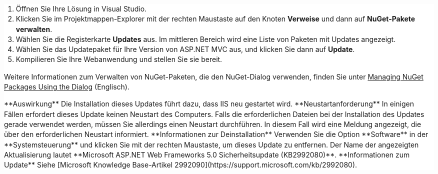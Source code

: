 1.  Öffnen Sie Ihre Lösung in Visual Studio.  
2.  Klicken Sie im Projektmappen-Explorer mit der rechten Maustaste auf den Knoten **Verweise** und dann auf **NuGet-Pakete verwalten**.  
3.  Wählen Sie die Registerkarte **Updates** aus. Im mittleren Bereich wird eine Liste von Paketen mit Updates angezeigt.  
4.  Wählen Sie das Updatepaket für Ihre Version von ASP.NET MVC aus, und klicken Sie dann auf **Update**.  
5.  Kompilieren Sie Ihre Webanwendung und stellen Sie sie bereit.
  
Weitere Informationen zum Verwalten von NuGet-Paketen, die den NuGet-Dialog verwenden, finden Sie unter [Managing NuGet Packages Using the Dialog](http://docs.nuget.org/docs/start-here/managing-nuget-packages-using-the-dialog) (Englisch).

</td>
</tr>
<tr>
<td style="border:1px solid black;">
**Auswirkung**

</td>
<td style="border:1px solid black;">
Die Installation dieses Updates führt dazu, dass IIS neu gestartet wird.

</td>
</tr>
<tr>
<td style="border:1px solid black;">
**Neustartanforderung**

</td>
<td style="border:1px solid black;">
In einigen Fällen erfordert dieses Update keinen Neustart des Computers. Falls die erforderlichen Dateien bei der Installation des Updates gerade verwendet werden, müssen Sie allerdings einen Neustart durchführen. In diesem Fall wird eine Meldung angezeigt, die über den erforderlichen Neustart informiert.

</td>
</tr>
<tr>
<td style="border:1px solid black;">
**Informationen zur Deinstallation**

</td>
<td style="border:1px solid black;">
Verwenden Sie die Option **Software** in der **Systemsteuerung** und klicken Sie mit der rechten Maustaste, um dieses Update zu entfernen. Der Name der angezeigten Aktualisierung lautet **Microsoft ASP.NET Web Frameworks 5.0 Sicherheitsupdate (KB2992080)**.

</td>
</tr>
<tr>
<td style="border:1px solid black;">
**Informationen zum Update**

</td>
<td style="border:1px solid black;">
Siehe [Microsoft Knowledge Base-Artikel 2992090](https://support.microsoft.com/kb/2992080).
